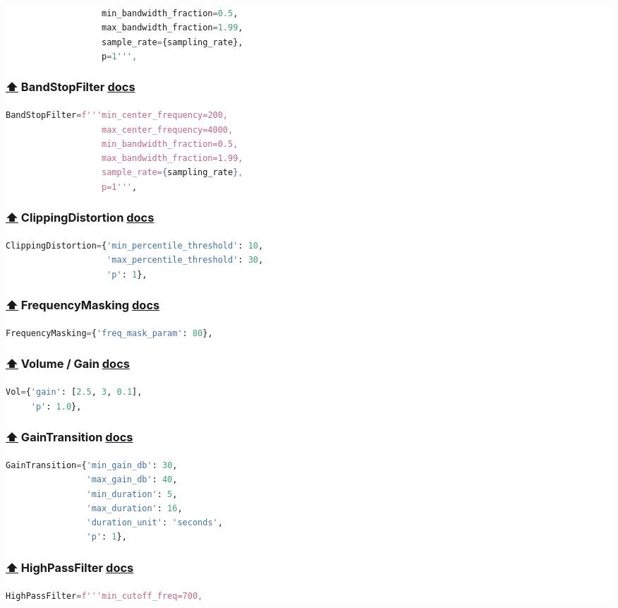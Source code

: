 ```python
                   min_bandwidth_fraction=0.5, 
                   max_bandwidth_fraction=1.99, 
                   sample_rate={sampling_rate}, 
                   p=1''',
```
<a id="bandstopfilter"></a>
### [⬆️](#available-augmentations) BandStopFilter [docs](https://github.com/asteroid-team/torch-audiomentations/blob/9baf5c516a44651025bd7e8d8ead35888b58bbdc/torch_audiomentations/augmentations/band_stop_filter.py#L16-L38)
```python
BandStopFilter=f'''min_center_frequency=200, 
                   max_center_frequency=4000, 
                   min_bandwidth_fraction=0.5, 
                   max_bandwidth_fraction=1.99, 
                   sample_rate={sampling_rate}, 
                   p=1''',
```
<a id="clippingdistortion"></a>
### [⬆️](#available-augmentations) ClippingDistortion [docs](https://iver56.github.io/audiomentations/waveform_transforms/clipping_distortion/)
```python
ClippingDistortion={'min_percentile_threshold': 10, 
                    'max_percentile_threshold': 30, 
                    'p': 1},
```
<a id="frequencymasking"></a>
### [⬆️](#available-augmentations) FrequencyMasking [docs](https://pytorch.org/audio/main/generated/torchaudio.transforms.FrequencyMasking.html)
```python
FrequencyMasking={'freq_mask_param': 80},
```
<a id="volume--gain"></a>
### [⬆️](#available-augmentations) Volume / Gain [docs](https://pytorch.org/audio/main/generated/torchaudio.transforms.Vol.html)
```python
Vol={'gain': [2.5, 3, 0.1], 
     'p': 1.0},
```
<a id="gaintransition"></a>
### [⬆️](#available-augmentations) GainTransition [docs](https://iver56.github.io/audiomentations/waveform_transforms/gain_transition/)
```python
GainTransition={'min_gain_db': 30, 
                'max_gain_db': 40, 
                'min_duration': 5, 
                'max_duration': 16, 
                'duration_unit': 'seconds', 
                'p': 1},
```
<a id="highpassfilter"></a>
### [⬆️](#available-augmentations) HighPassFilter [docs](https://github.com/asteroid-team/torch-audiomentations/blob/9baf5c516a44651025bd7e8d8ead35888b58bbdc/torch_audiomentations/augmentations/high_pass_filter.py#L15-L31)
```python
HighPassFilter=f'''min_cutoff_freq=700,
```